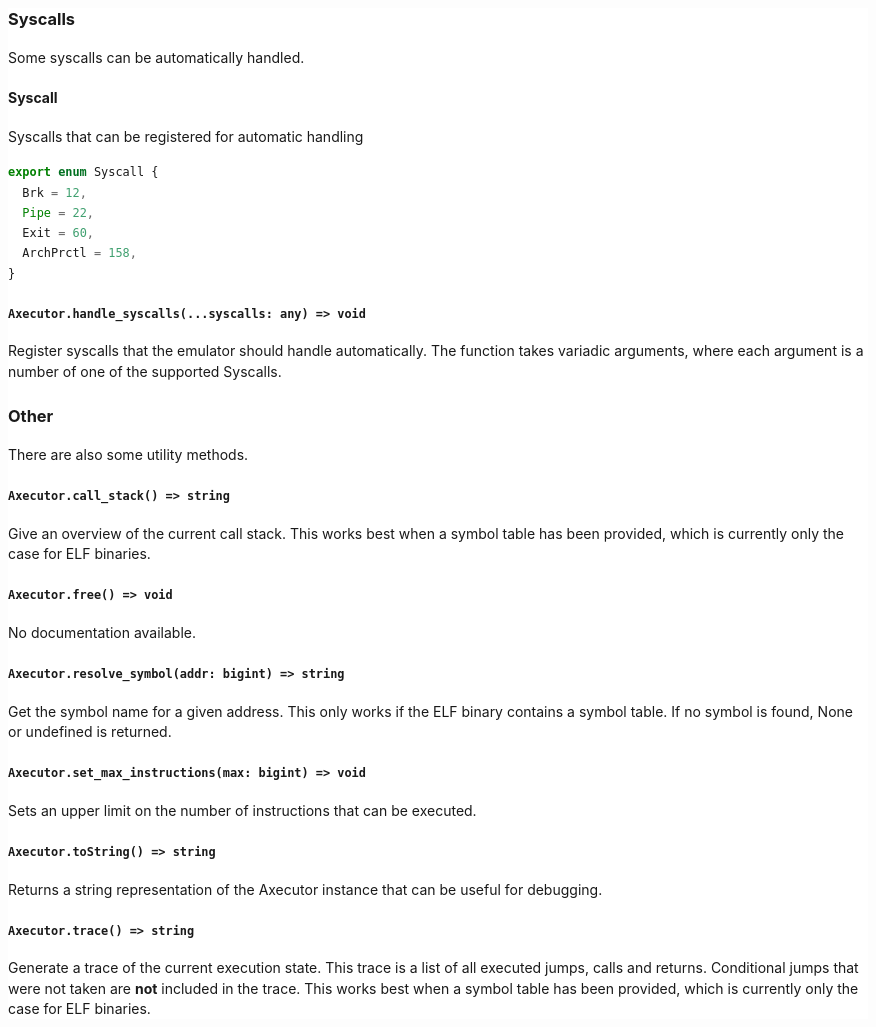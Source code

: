 
### Syscalls
Some syscalls can be automatically handled.

#### Syscall
Syscalls that can be registered for automatic handling


```ts
export enum Syscall {
  Brk = 12,
  Pipe = 22,
  Exit = 60,
  ArchPrctl = 158,
}
```

#### `Axecutor.handle_syscalls(...syscalls: any) => void`
Register syscalls that the emulator should handle automatically.
The function takes variadic arguments, where each argument is a number of one of the supported Syscalls.


### Other
There are also some utility methods.

#### `Axecutor.call_stack() => string`
Give an overview of the current call stack.
This works best when a symbol table has been provided, which is currently only the case for ELF binaries.


#### `Axecutor.free() => void`
No documentation available.


#### `Axecutor.resolve_symbol(addr: bigint) => string`
Get the symbol name for a given address. This only works if the ELF binary contains a symbol table.
If no symbol is found, None or undefined is returned.


#### `Axecutor.set_max_instructions(max: bigint) => void`
Sets an upper limit on the number of instructions that can be executed.


#### `Axecutor.toString() => string`
Returns a string representation of the Axecutor instance that can be useful for debugging.


#### `Axecutor.trace() => string`
Generate a trace of the current execution state. This trace is a list of all executed jumps, calls and returns.
Conditional jumps that were not taken are **not** included in the trace.
This works best when a symbol table has been provided, which is currently only the case for ELF binaries.

